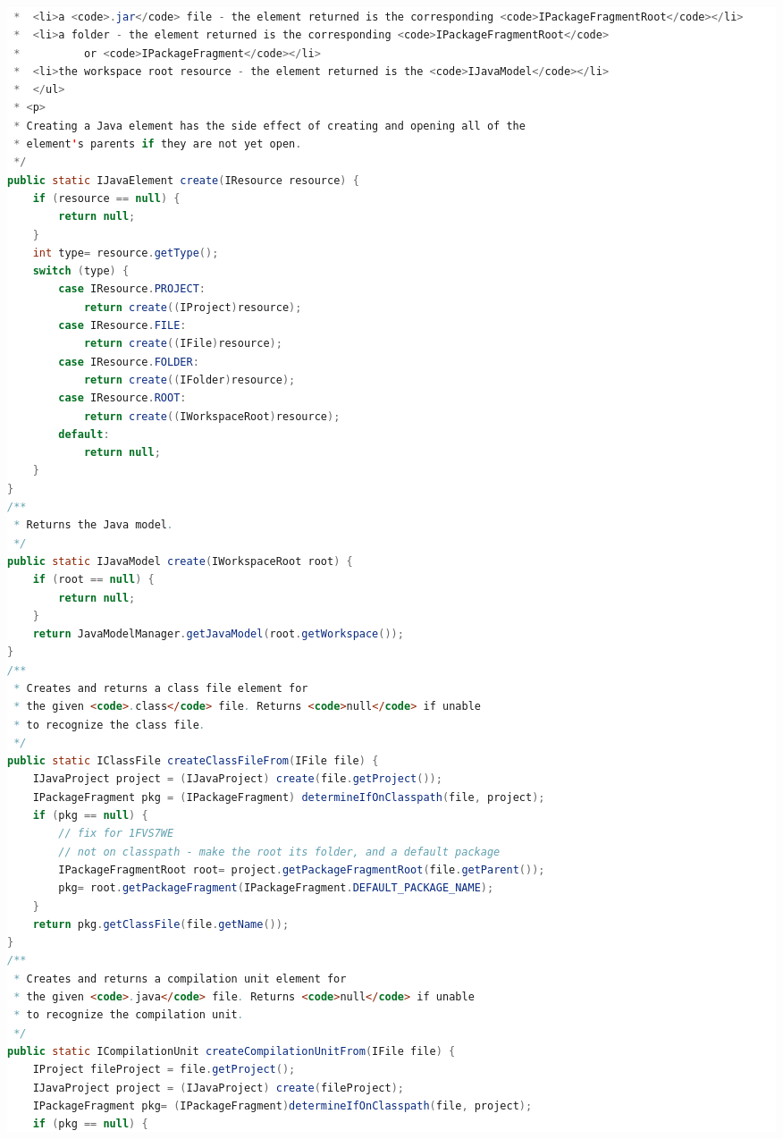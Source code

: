 ```java
 *	<li>a <code>.jar</code> file - the element returned is the corresponding <code>IPackageFragmentRoot</code></li>
 *  <li>a folder - the element returned is the corresponding <code>IPackageFragmentRoot</code>
 *			or <code>IPackageFragment</code></li>
 *  <li>the workspace root resource - the element returned is the <code>IJavaModel</code></li>
 *	</ul>
 * <p>
 * Creating a Java element has the side effect of creating and opening all of the
 * element's parents if they are not yet open.
 */
public static IJavaElement create(IResource resource) {
	if (resource == null) {
		return null;
	}
	int type= resource.getType();
	switch (type) {
		case IResource.PROJECT:
			return create((IProject)resource);
		case IResource.FILE:
			return create((IFile)resource);	
		case IResource.FOLDER:
			return create((IFolder)resource);		
		case IResource.ROOT:
			return create((IWorkspaceRoot)resource);
		default:
			return null;
	}
}
/**
 * Returns the Java model.
 */
public static IJavaModel create(IWorkspaceRoot root) {
	if (root == null) {
		return null;
	}
	return JavaModelManager.getJavaModel(root.getWorkspace());
}
/**
 * Creates and returns a class file element for
 * the given <code>.class</code> file. Returns <code>null</code> if unable
 * to recognize the class file.
 */
public static IClassFile createClassFileFrom(IFile file) {
	IJavaProject project = (IJavaProject) create(file.getProject());
	IPackageFragment pkg = (IPackageFragment) determineIfOnClasspath(file, project);
	if (pkg == null) {
		// fix for 1FVS7WE
		// not on classpath - make the root its folder, and a default package
		IPackageFragmentRoot root= project.getPackageFragmentRoot(file.getParent());
		pkg= root.getPackageFragment(IPackageFragment.DEFAULT_PACKAGE_NAME);
	}
	return pkg.getClassFile(file.getName());
}
/**
 * Creates and returns a compilation unit element for
 * the given <code>.java</code> file. Returns <code>null</code> if unable
 * to recognize the compilation unit.
 */
public static ICompilationUnit createCompilationUnitFrom(IFile file) {
	IProject fileProject = file.getProject();
	IJavaProject project = (IJavaProject) create(fileProject);
	IPackageFragment pkg= (IPackageFragment)determineIfOnClasspath(file, project);
	if (pkg == null) {
```